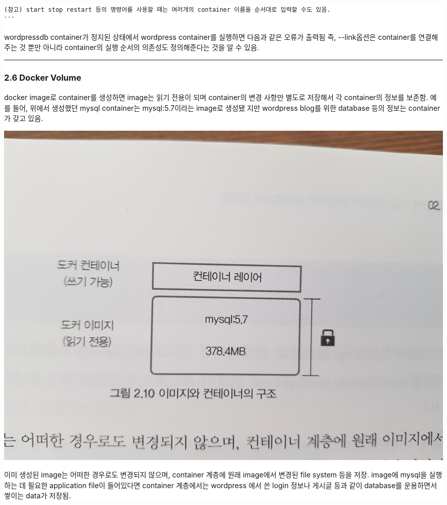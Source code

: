     (참고) start stop restart 등의 명령어를 사용할 때는 여러개의 container 이름을 순서대로 입력할 수도 있음.
    ```
   
   wordpressdb container가 정지된 상태에서 wordpress container를 실행하면 다음과 같은 오류가 출력됨
   즉, --link옵션은 container를 연결해주는 것 뿐만 아니라 container의 실행 순서의 의존성도 정의해준다는 것을
   알 수 있음.
   
   
---
<a name="2-6"></a>
### 2.6 Docker Volume

docker image로 container를 생성하면 image는 읽기 전용이 되며 container의 변경 사항만 별도로 저장해서 각 
container의 정보를 보존함. 예를 들어, 위에서 생성했던 mysql container는 mysql:5.7이라는 image로 생성됐
지만 wordpress blog를 위한 database 등의 정보는 container가 갖고 있음.

![그림2.10](https://github.com/ALGOSOPT/DockerConcept/blob/master/picture/2.10.jpg)


이미 생성된 image는 어떠한 경우로도 변경되지 않으며, container 계층에 원래 image에서 변경된 file system 등을
저장. image에 mysql을 실행하는 데 필요한 application file이 들어있다면 container 계층에서는 wordpress
에서 쓴 login 정보나 게시글 등과 같이 database를 운용하면서 쌓이는 data가 저장됨.
